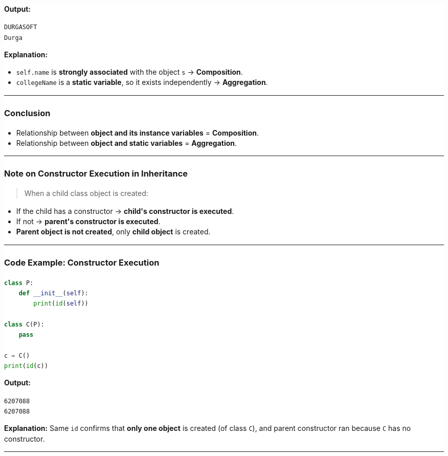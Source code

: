 **Output:**

```
DURGASOFT
Durga
```

**Explanation:**

* `self.name` is **strongly associated** with the object `s` → **Composition**.
* `collegeName` is a **static variable**, so it exists independently → **Aggregation**.

---

### **Conclusion**

* Relationship between **object and its instance variables** = **Composition**.
* Relationship between **object and static variables** = **Aggregation**.

---

### **Note on Constructor Execution in Inheritance**

> When a child class object is created:

* If the child has a constructor → **child's constructor is executed**.
* If not → **parent's constructor is executed**.
* **Parent object is not created**, only **child object** is created.

---

### **Code Example: Constructor Execution**

```python
class P:
    def __init__(self):
        print(id(self))

class C(P):
    pass

c = C()
print(id(c))
```

**Output:**

```
6207088
6207088
```

**Explanation:**
Same `id` confirms that **only one object** is created (of class `C`), and parent constructor ran because `C` has no constructor.

---
